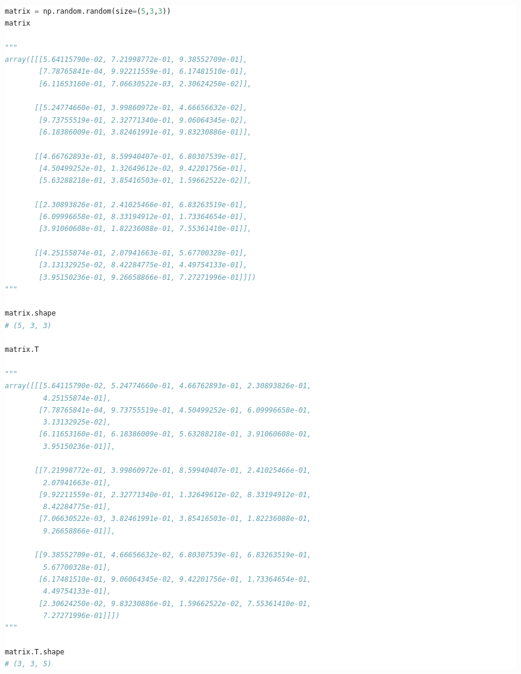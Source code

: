 ```python
matrix = np.random.random(size=(5,3,3))
matrix

"""
array([[[5.64115790e-02, 7.21998772e-01, 9.38552709e-01],
        [7.78765841e-04, 9.92211559e-01, 6.17481510e-01],
        [6.11653160e-01, 7.06630522e-03, 2.30624250e-02]],

       [[5.24774660e-01, 3.99860972e-01, 4.66656632e-02],
        [9.73755519e-01, 2.32771340e-01, 9.06064345e-02],
        [6.18386009e-01, 3.82461991e-01, 9.83230886e-01]],

       [[4.66762893e-01, 8.59940407e-01, 6.80307539e-01],
        [4.50499252e-01, 1.32649612e-02, 9.42201756e-01],
        [5.63288218e-01, 3.85416503e-01, 1.59662522e-02]],

       [[2.30893826e-01, 2.41025466e-01, 6.83263519e-01],
        [6.09996658e-01, 8.33194912e-01, 1.73364654e-01],
        [3.91060608e-01, 1.82236088e-01, 7.55361410e-01]],

       [[4.25155874e-01, 2.07941663e-01, 5.67700328e-01],
        [3.13132925e-02, 8.42284775e-01, 4.49754133e-01],
        [3.95150236e-01, 9.26658866e-01, 7.27271996e-01]]])
"""

matrix.shape
# (5, 3, 3)

matrix.T

"""
array([[[5.64115790e-02, 5.24774660e-01, 4.66762893e-01, 2.30893826e-01,
         4.25155874e-01],
        [7.78765841e-04, 9.73755519e-01, 4.50499252e-01, 6.09996658e-01,
         3.13132925e-02],
        [6.11653160e-01, 6.18386009e-01, 5.63288218e-01, 3.91060608e-01,
         3.95150236e-01]],

       [[7.21998772e-01, 3.99860972e-01, 8.59940407e-01, 2.41025466e-01,
         2.07941663e-01],
        [9.92211559e-01, 2.32771340e-01, 1.32649612e-02, 8.33194912e-01,
         8.42284775e-01],
        [7.06630522e-03, 3.82461991e-01, 3.85416503e-01, 1.82236088e-01,
         9.26658866e-01]],

       [[9.38552709e-01, 4.66656632e-02, 6.80307539e-01, 6.83263519e-01,
         5.67700328e-01],
        [6.17481510e-01, 9.06064345e-02, 9.42201756e-01, 1.73364654e-01,
         4.49754133e-01],
        [2.30624250e-02, 9.83230886e-01, 1.59662522e-02, 7.55361410e-01,
         7.27271996e-01]]])
"""

matrix.T.shape
# (3, 3, 5)
```
